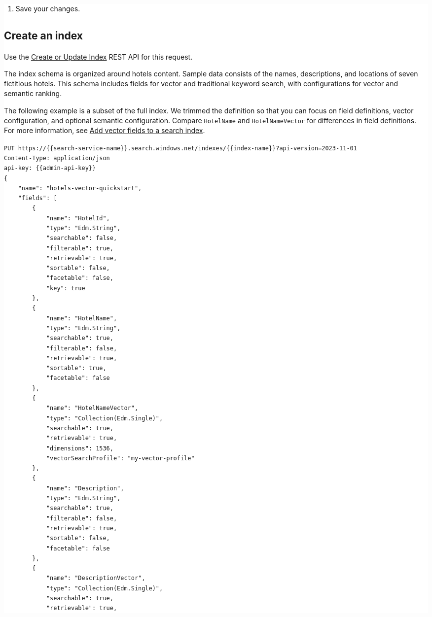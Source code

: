 1. Save your changes.

## Create an index

Use the [Create or Update Index](/rest/api/searchservice/indexes/create-or-update) REST API for this request.

The index schema is organized around hotels content. Sample data consists of the names, descriptions, and locations of seven fictitious hotels. This schema includes fields for vector and traditional keyword search, with configurations for vector and semantic ranking. 

The following example is a subset of the full index. We trimmed the definition so that you can focus on field definitions, vector configuration, and optional semantic configuration. Compare `HotelName` and `HotelNameVector` for differences in field definitions. For more information, see [Add vector fields to a search index](vector-search-how-to-create-index.md).

```http
PUT https://{{search-service-name}}.search.windows.net/indexes/{{index-name}}?api-version=2023-11-01
Content-Type: application/json
api-key: {{admin-api-key}}
{
    "name": "hotels-vector-quickstart",
    "fields": [
        {
            "name": "HotelId", 
            "type": "Edm.String",
            "searchable": false, 
            "filterable": true, 
            "retrievable": true, 
            "sortable": false, 
            "facetable": false,
            "key": true
        },
        {
            "name": "HotelName", 
            "type": "Edm.String",
            "searchable": true, 
            "filterable": false, 
            "retrievable": true, 
            "sortable": true, 
            "facetable": false
        },
        {
            "name": "HotelNameVector",
            "type": "Collection(Edm.Single)",
            "searchable": true,
            "retrievable": true,
            "dimensions": 1536,
            "vectorSearchProfile": "my-vector-profile"
        },
        {
            "name": "Description", 
            "type": "Edm.String",
            "searchable": true, 
            "filterable": false, 
            "retrievable": true, 
            "sortable": false, 
            "facetable": false
        },
        {
            "name": "DescriptionVector",
            "type": "Collection(Edm.Single)",
            "searchable": true,
            "retrievable": true,
```
